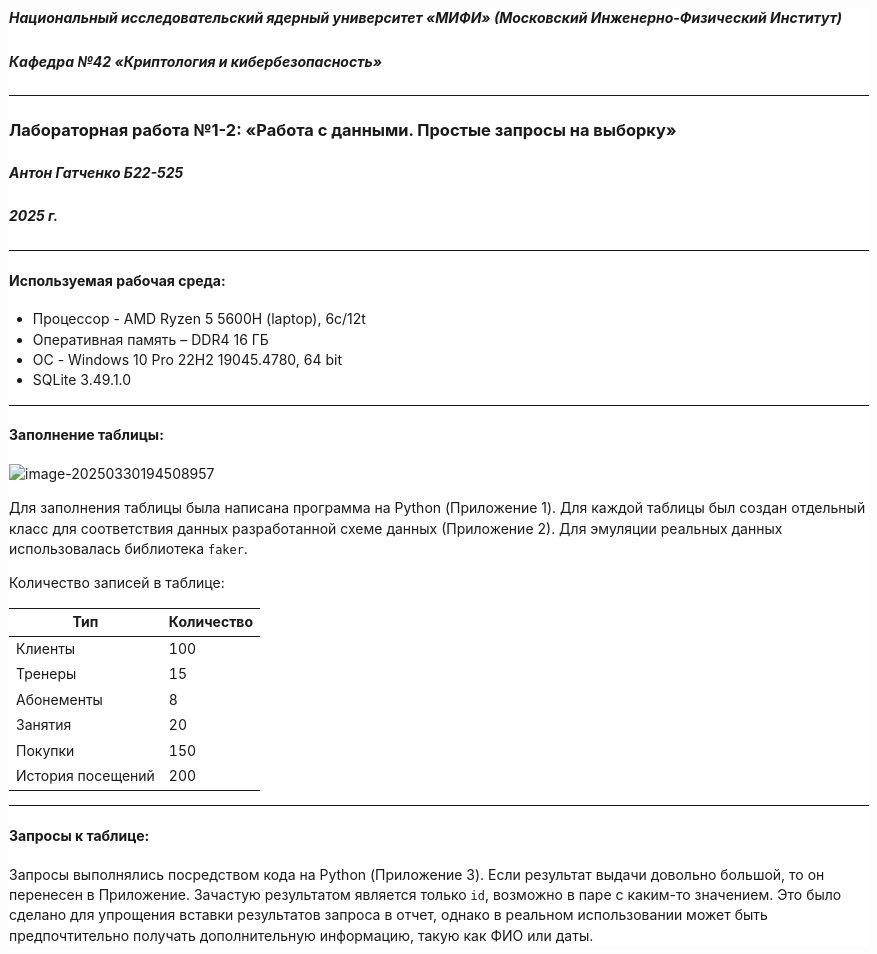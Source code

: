 ##### Национальный исследовательский ядерный университет «МИФИ» (Московский Инженерно-Физический Институт)
##### Кафедра №42 «Криптология и кибербезопасность»

---

### Лабораторная работа №1-2: «Работа с данными. Простые запросы на выборку»

##### Антон Гатченко Б22-525

##### 2025 г.

---

#### Используемая рабочая среда:
- Процессор - AMD Ryzen 5 5600H (laptop), 6c/12t
- Оперативная память – DDR4 16 ГБ
- ОС - Windows 10 Pro 22H2 19045.4780, 64 bit
- SQLite 3.49.1.0

---

#### Заполнение таблицы:

![image-20250330194508957](C:\C++\6sem\Databases\lab2\assets\image-20250330194508957.png)

Для заполнения таблицы была написана программа на Python (Приложение 1). Для каждой таблицы был создан отдельный класс для соответствия данных разработанной схеме данных (Приложение 2). Для эмуляции реальных данных использовалась библиотека `faker`.

Количество записей в таблице:

| Тип               | Количество |
| ----------------- | ---------- |
| Клиенты           | 100        |
| Тренеры           | 15         |
| Абонементы        | 8          |
| Занятия           | 20         |
| Покупки           | 150        |
| История посещений | 200        |

----

#### Запросы к таблице:

Запросы выполнялись посредством кода на Python (Приложение 3). Если результат выдачи довольно большой, то он перенесен в Приложение. Зачастую результатом является только `id`, возможно в паре с каким-то значением. Это было сделано для упрощения вставки результатов запроса в отчет, однако в реальном использовании может быть предпочтительно получать дополнительную информацию, такую как ФИО или даты.

